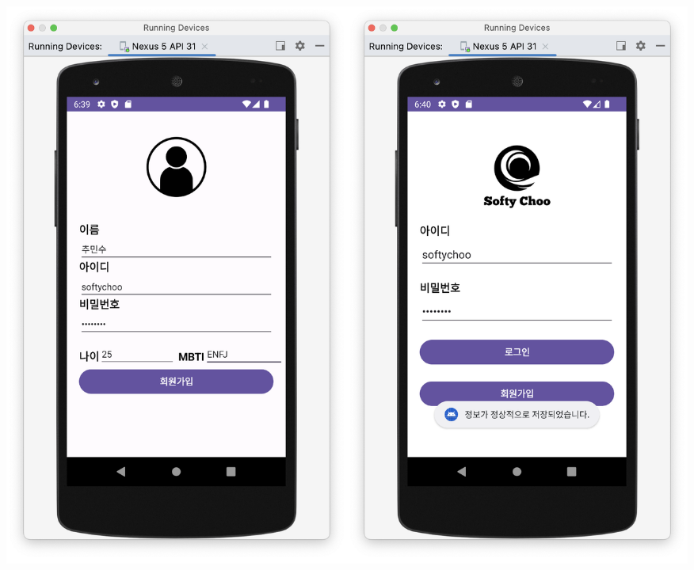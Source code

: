 <img src ="../../../assets/img/blog/image-20230803183924229.png" width = "50%"><img src ="../../../assets/img/blog/image-20230803184029462.png" width = "50%">